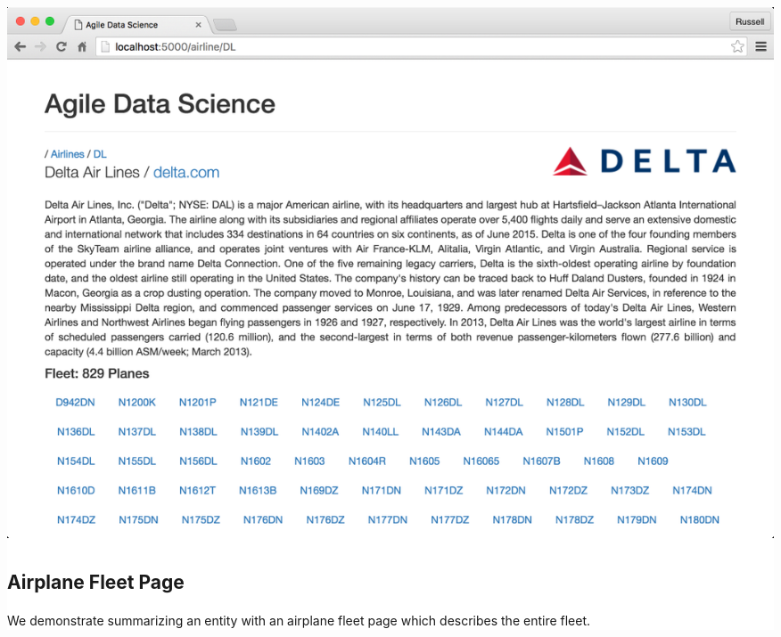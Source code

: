 ![Airline Page](images/airline_page_enriched_wikipedia.png)

## Airplane Fleet Page

We demonstrate summarizing an entity with an airplane fleet page which describes the entire fleet.
